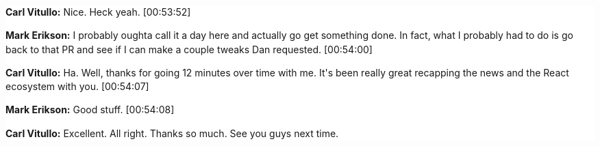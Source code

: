 **Carl Vitullo:** Nice. Heck yeah. [00:53:52]

**Mark Erikson:** I probably oughta call it a day here and actually go get something done. In fact, what I probably had to do is go back to that PR and see if I can make a couple tweaks Dan requested. [00:54:00]

**Carl Vitullo:** Ha. Well, thanks for going 12 minutes over time with me. It's been really great recapping the news and the React ecosystem with you. [00:54:07]

**Mark Erikson:** Good stuff. [00:54:08]

**Carl Vitullo:** Excellent. All right. Thanks so much. See you guys next time.

